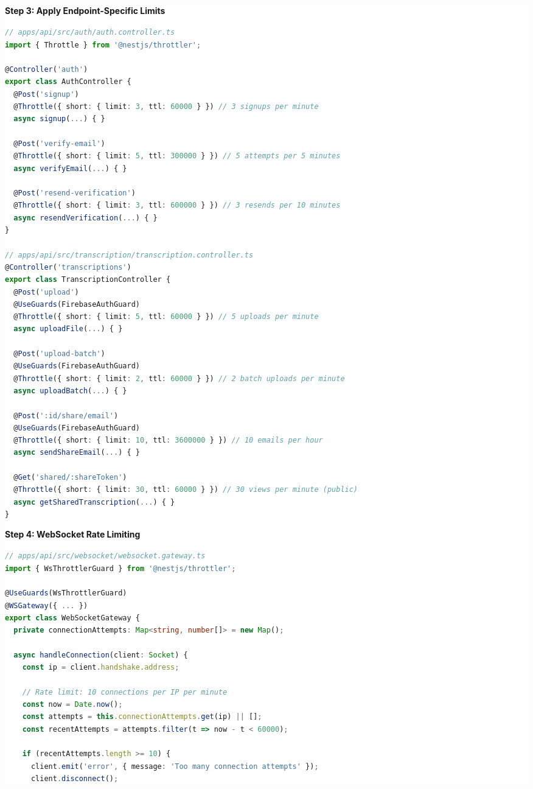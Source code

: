 **Step 3: Apply Endpoint-Specific Limits**
```typescript
// apps/api/src/auth/auth.controller.ts
import { Throttle } from '@nestjs/throttler';

@Controller('auth')
export class AuthController {
  @Post('signup')
  @Throttle({ short: { limit: 3, ttl: 60000 } }) // 3 signups per minute
  async signup(...) { }

  @Post('verify-email')
  @Throttle({ short: { limit: 5, ttl: 300000 } }) // 5 attempts per 5 minutes
  async verifyEmail(...) { }

  @Post('resend-verification')
  @Throttle({ short: { limit: 3, ttl: 600000 } }) // 3 resends per 10 minutes
  async resendVerification(...) { }
}

// apps/api/src/transcription/transcription.controller.ts
@Controller('transcriptions')
export class TranscriptionController {
  @Post('upload')
  @UseGuards(FirebaseAuthGuard)
  @Throttle({ short: { limit: 5, ttl: 60000 } }) // 5 uploads per minute
  async uploadFile(...) { }

  @Post('upload-batch')
  @UseGuards(FirebaseAuthGuard)
  @Throttle({ short: { limit: 2, ttl: 60000 } }) // 2 batch uploads per minute
  async uploadBatch(...) { }

  @Post(':id/share/email')
  @UseGuards(FirebaseAuthGuard)
  @Throttle({ short: { limit: 10, ttl: 3600000 } }) // 10 emails per hour
  async sendShareEmail(...) { }

  @Get('shared/:shareToken')
  @Throttle({ short: { limit: 30, ttl: 60000 } }) // 30 views per minute (public)
  async getSharedTranscription(...) { }
}
```

**Step 4: WebSocket Rate Limiting**
```typescript
// apps/api/src/websocket/websocket.gateway.ts
import { WsThrottlerGuard } from '@nestjs/throttler';

@UseGuards(WsThrottlerGuard)
@WSGateway({ ... })
export class WebSocketGateway {
  private connectionAttempts: Map<string, number[]> = new Map();

  async handleConnection(client: Socket) {
    const ip = client.handshake.address;

    // Rate limit: 10 connections per IP per minute
    const now = Date.now();
    const attempts = this.connectionAttempts.get(ip) || [];
    const recentAttempts = attempts.filter(t => now - t < 60000);

    if (recentAttempts.length >= 10) {
      client.emit('error', { message: 'Too many connection attempts' });
      client.disconnect();
```
